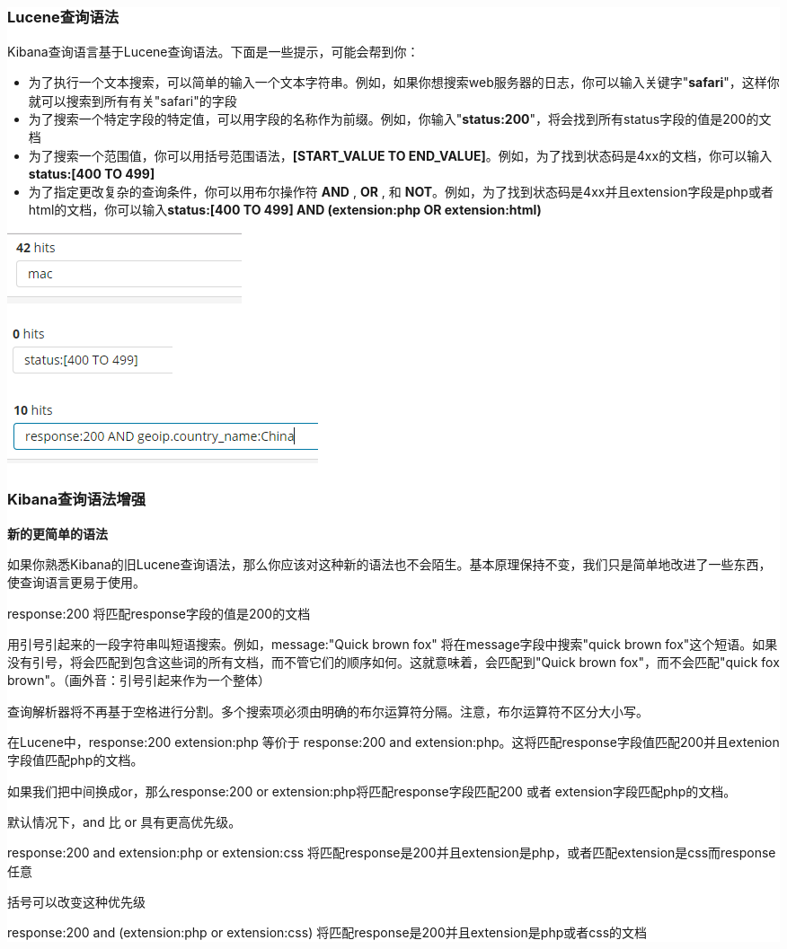  

### **Lucene查询语法**

Kibana查询语言基于Lucene查询语法。下面是一些提示，可能会帮到你：

- 为了执行一个文本搜索，可以简单的输入一个文本字符串。例如，如果你想搜索web服务器的日志，你可以输入关键字"**safari**"，这样你就可以搜索到所有有关"safari"的字段
- 为了搜索一个特定字段的特定值，可以用字段的名称作为前缀。例如，你输入"**status:200**"，将会找到所有status字段的值是200的文档
- 为了搜索一个范围值，你可以用括号范围语法，**[START_VALUE TO END_VALUE]**。例如，为了找到状态码是4xx的文档，你可以输入**status:[400 TO 499]**
- 为了指定更改复杂的查询条件，你可以用布尔操作符 **AND** , **OR** , 和 **NOT**。例如，为了找到状态码是4xx并且extension字段是php或者html的文档，你可以输入**status:[400 TO 499] AND (extension:php OR extension:html)**

![img](ELK日志系统最新版本详细教程/18.png)

![img](ELK日志系统最新版本详细教程/19.png)

![img](ELK日志系统最新版本详细教程/20.png)

### **Kibana查询语法增强**

**新的更简单的语法**

如果你熟悉Kibana的旧Lucene查询语法，那么你应该对这种新的语法也不会陌生。基本原理保持不变，我们只是简单地改进了一些东西，使查询语言更易于使用。

response:200 将匹配response字段的值是200的文档

用引号引起来的一段字符串叫短语搜索。例如，message:"Quick brown fox"  将在message字段中搜索"quick brown fox"这个短语。如果没有引号，将会匹配到包含这些词的所有文档，而不管它们的顺序如何。这就意味着，会匹配到"Quick brown fox"，而不会匹配"quick fox brown"。（画外音：引号引起来作为一个整体）

查询解析器将不再基于空格进行分割。多个搜索项必须由明确的布尔运算符分隔。注意，布尔运算符不区分大小写。

在Lucene中，response:200 extension:php 等价于 response:200 and extension:php。这将匹配response字段值匹配200并且extenion字段值匹配php的文档。

如果我们把中间换成or，那么response:200 or extension:php将匹配response字段匹配200 或者 extension字段匹配php的文档。

默认情况下，and 比 or 具有更高优先级。

response:200 and extension:php or extension:css 将匹配response是200并且extension是php，或者匹配extension是css而response任意

括号可以改变这种优先级

response:200 and (extension:php or extension:css) 将匹配response是200并且extension是php或者css的文档
